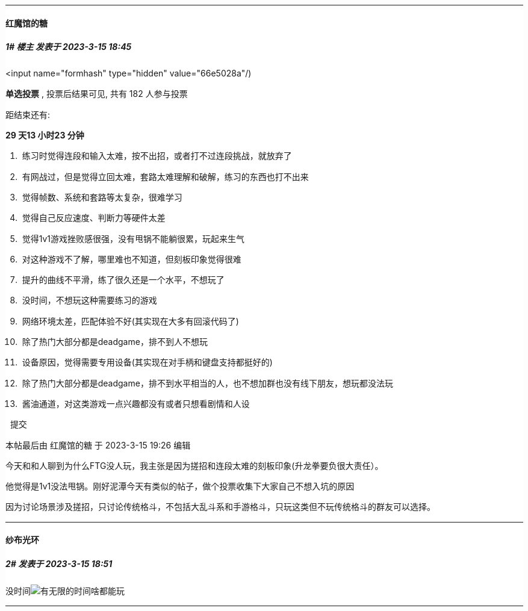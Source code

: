 
*****

####  红魔馆的糖  
##### 1#       楼主       发表于 2023-3-15 18:45

<input name="formhash" type="hidden" value="66e5028a"/)

<strong>单选投票</strong> , 投票后结果可见, 共有 182 人参与投票

距结束还有:

<strong>

29 天13 小时23 分钟

</strong>

1.  练习时觉得连段和输入太难，按不出招，或者打不过连段挑战，就放弃了

2.  有网战过，但是觉得立回太难，套路太难理解和破解，练习的东西也打不出来

3.  觉得帧数、系统和套路等太复杂，很难学习

4.  觉得自己反应速度、判断力等硬件太差

5.  觉得1v1游戏挫败感很强，没有甩锅不能躺很累，玩起来生气

6.  对这种游戏不了解，哪里难也不知道，但刻板印象觉得很难

7.  提升的曲线不平滑，练了很久还是一个水平，不想玩了

8.  没时间，不想玩这种需要练习的游戏

9.  网络环境太差，匹配体验不好(其实现在大多有回滚代码了)

10.  除了热门大部分都是deadgame，排不到人不想玩

11.  设备原因，觉得需要专用设备(其实现在对手柄和键盘支持都挺好的)

12.  除了热门大部分都是deadgame，排不到水平相当的人，也不想加群也没有线下朋友，想玩都没法玩

13.  酱油通道，对这类游戏一点兴趣都没有或者只想看剧情和人设

 
提交

 本帖最后由 红魔馆的糖 于 2023-3-15 19:26 编辑 

今天和和人聊到为什么FTG没人玩，我主张是因为搓招和连段太难的刻板印象(升龙拳要负很大责任）。

他觉得是1v1没法甩锅。刚好泥潭今天有类似的帖子，做个投票收集下大家自己不想入坑的原因

因为讨论场景涉及搓招，只讨论传统格斗，不包括大乱斗系和手游格斗，只玩这类但不玩传统格斗的群友可以选择。

*****

####  纱布光环  
##### 2#       发表于 2023-3-15 18:51

没时间<img src="https://static.saraba1st.com/image/smiley/face2017/049.png" referrerpolicy="no-referrer">有无限的时间啥都能玩

*****
